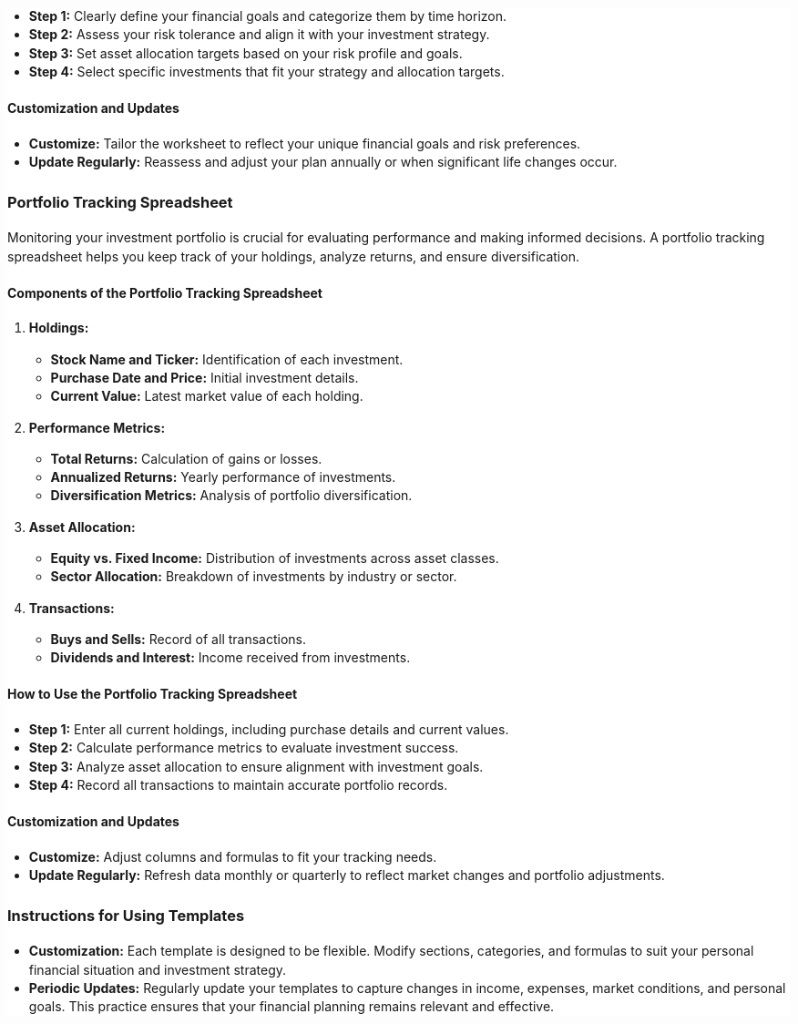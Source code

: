 - **Step 1:** Clearly define your financial goals and categorize them by time horizon.
- **Step 2:** Assess your risk tolerance and align it with your investment strategy.
- **Step 3:** Set asset allocation targets based on your risk profile and goals.
- **Step 4:** Select specific investments that fit your strategy and allocation targets.

#### Customization and Updates

- **Customize:** Tailor the worksheet to reflect your unique financial goals and risk preferences.
- **Update Regularly:** Reassess and adjust your plan annually or when significant life changes occur.

### Portfolio Tracking Spreadsheet

Monitoring your investment portfolio is crucial for evaluating performance and making informed decisions. A portfolio tracking spreadsheet helps you keep track of your holdings, analyze returns, and ensure diversification.

#### Components of the Portfolio Tracking Spreadsheet

1. **Holdings:**
   - **Stock Name and Ticker:** Identification of each investment.
   - **Purchase Date and Price:** Initial investment details.
   - **Current Value:** Latest market value of each holding.

2. **Performance Metrics:**
   - **Total Returns:** Calculation of gains or losses.
   - **Annualized Returns:** Yearly performance of investments.
   - **Diversification Metrics:** Analysis of portfolio diversification.

3. **Asset Allocation:**
   - **Equity vs. Fixed Income:** Distribution of investments across asset classes.
   - **Sector Allocation:** Breakdown of investments by industry or sector.

4. **Transactions:**
   - **Buys and Sells:** Record of all transactions.
   - **Dividends and Interest:** Income received from investments.

#### How to Use the Portfolio Tracking Spreadsheet

- **Step 1:** Enter all current holdings, including purchase details and current values.
- **Step 2:** Calculate performance metrics to evaluate investment success.
- **Step 3:** Analyze asset allocation to ensure alignment with investment goals.
- **Step 4:** Record all transactions to maintain accurate portfolio records.

#### Customization and Updates

- **Customize:** Adjust columns and formulas to fit your tracking needs.
- **Update Regularly:** Refresh data monthly or quarterly to reflect market changes and portfolio adjustments.

### Instructions for Using Templates

- **Customization:** Each template is designed to be flexible. Modify sections, categories, and formulas to suit your personal financial situation and investment strategy.
- **Periodic Updates:** Regularly update your templates to capture changes in income, expenses, market conditions, and personal goals. This practice ensures that your financial planning remains relevant and effective.
